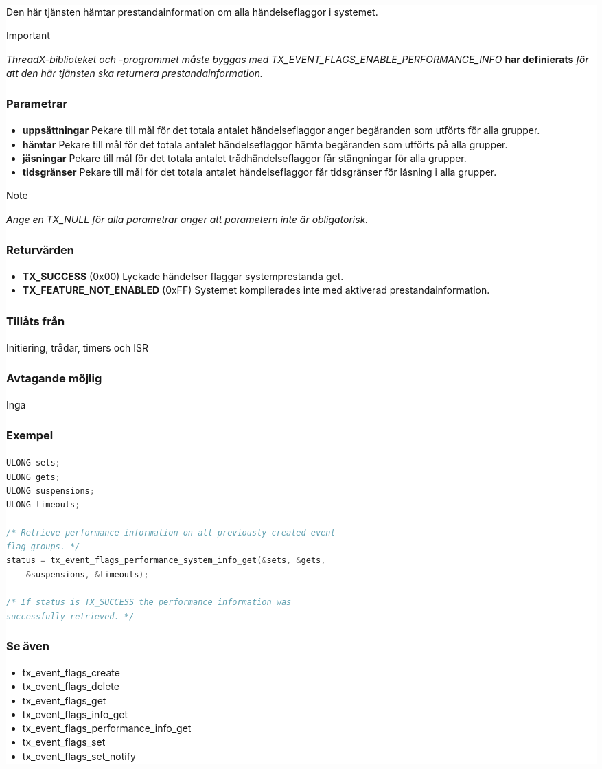 Den här tjänsten hämtar prestandainformation om alla händelseflaggor i systemet.

> [!IMPORTANT]
> *ThreadX-biblioteket och -programmet måste byggas med TX_EVENT_FLAGS_ENABLE_PERFORMANCE_INFO* **har definierats** *för att den här tjänsten ska returnera prestandainformation.*

### <a name="parameters"></a>Parametrar

- **uppsättningar** Pekare till mål för det totala antalet händelseflaggor anger begäranden som utförts för alla grupper.
- **hämtar** Pekare till mål för det totala antalet händelseflaggor hämta begäranden som utförts på alla grupper.
- **jäsningar** Pekare till mål för det totala antalet trådhändelseflaggor får stängningar för alla grupper.
- **tidsgränser** Pekare till mål för det totala antalet händelseflaggor får tidsgränser för låsning i alla grupper.

> [!NOTE]
> *Ange en TX_NULL för alla parametrar anger att parametern inte är obligatorisk.*

### <a name="return-values"></a>Returvärden

- **TX_SUCCESS** (0x00) Lyckade händelser flaggar systemprestanda get.
- **TX_FEATURE_NOT_ENABLED** (0xFF) Systemet kompilerades inte med aktiverad prestandainformation.

### <a name="allowed-from"></a>Tillåts från

Initiering, trådar, timers och ISR

### <a name="preemption-possible"></a>Avtagande möjlig

Inga

### <a name="example"></a>Exempel

```c
ULONG sets;
ULONG gets;
ULONG suspensions;
ULONG timeouts;

/* Retrieve performance information on all previously created event
flag groups. */
status = tx_event_flags_performance_system_info_get(&sets, &gets,
    &suspensions, &timeouts);

/* If status is TX_SUCCESS the performance information was
successfully retrieved. */
```

### <a name="see-also"></a>Se även

- tx_event_flags_create
- tx_event_flags_delete
- tx_event_flags_get
- tx_event_flags_info_get
- tx_event_flags_performance_info_get
- tx_event_flags_set
- tx_event_flags_set_notify
